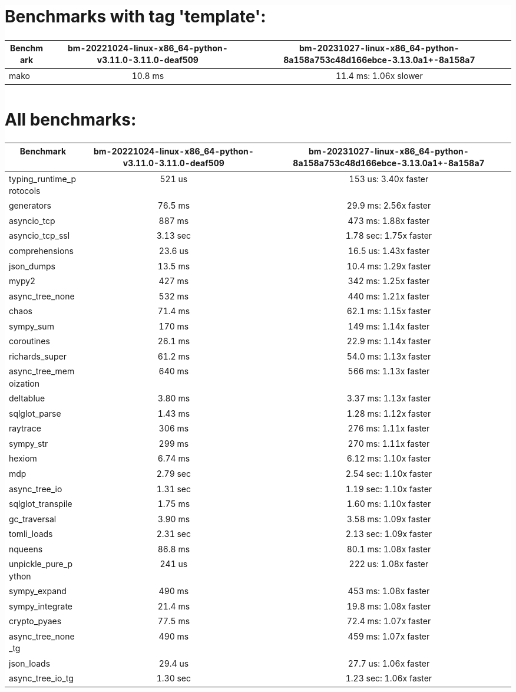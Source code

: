 Benchmarks with tag 'template':
===============================

| Benchmark | bm-20221024-linux-x86_64-python-v3.11.0-3.11.0-deaf509 | bm-20231027-linux-x86_64-python-8a158a753c48d166ebce-3.13.0a1+-8a158a7 |
|-----------|:------------------------------------------------------:|:----------------------------------------------------------------------:|
| mako      | 10.8 ms                                                | 11.4 ms: 1.06x slower                                                  |

All benchmarks:
===============

| Benchmark                  | bm-20221024-linux-x86_64-python-v3.11.0-3.11.0-deaf509 | bm-20231027-linux-x86_64-python-8a158a753c48d166ebce-3.13.0a1+-8a158a7 |
|----------------------------|:------------------------------------------------------:|:----------------------------------------------------------------------:|
| typing_runtime_protocols   | 521 us                                                 | 153 us: 3.40x faster                                                   |
| generators                 | 76.5 ms                                                | 29.9 ms: 2.56x faster                                                  |
| asyncio_tcp                | 887 ms                                                 | 473 ms: 1.88x faster                                                   |
| asyncio_tcp_ssl            | 3.13 sec                                               | 1.78 sec: 1.75x faster                                                 |
| comprehensions             | 23.6 us                                                | 16.5 us: 1.43x faster                                                  |
| json_dumps                 | 13.5 ms                                                | 10.4 ms: 1.29x faster                                                  |
| mypy2                      | 427 ms                                                 | 342 ms: 1.25x faster                                                   |
| async_tree_none            | 532 ms                                                 | 440 ms: 1.21x faster                                                   |
| chaos                      | 71.4 ms                                                | 62.1 ms: 1.15x faster                                                  |
| sympy_sum                  | 170 ms                                                 | 149 ms: 1.14x faster                                                   |
| coroutines                 | 26.1 ms                                                | 22.9 ms: 1.14x faster                                                  |
| richards_super             | 61.2 ms                                                | 54.0 ms: 1.13x faster                                                  |
| async_tree_memoization     | 640 ms                                                 | 566 ms: 1.13x faster                                                   |
| deltablue                  | 3.80 ms                                                | 3.37 ms: 1.13x faster                                                  |
| sqlglot_parse              | 1.43 ms                                                | 1.28 ms: 1.12x faster                                                  |
| raytrace                   | 306 ms                                                 | 276 ms: 1.11x faster                                                   |
| sympy_str                  | 299 ms                                                 | 270 ms: 1.11x faster                                                   |
| hexiom                     | 6.74 ms                                                | 6.12 ms: 1.10x faster                                                  |
| mdp                        | 2.79 sec                                               | 2.54 sec: 1.10x faster                                                 |
| async_tree_io              | 1.31 sec                                               | 1.19 sec: 1.10x faster                                                 |
| sqlglot_transpile          | 1.75 ms                                                | 1.60 ms: 1.10x faster                                                  |
| gc_traversal               | 3.90 ms                                                | 3.58 ms: 1.09x faster                                                  |
| tomli_loads                | 2.31 sec                                               | 2.13 sec: 1.09x faster                                                 |
| nqueens                    | 86.8 ms                                                | 80.1 ms: 1.08x faster                                                  |
| unpickle_pure_python       | 241 us                                                 | 222 us: 1.08x faster                                                   |
| sympy_expand               | 490 ms                                                 | 453 ms: 1.08x faster                                                   |
| sympy_integrate            | 21.4 ms                                                | 19.8 ms: 1.08x faster                                                  |
| crypto_pyaes               | 77.5 ms                                                | 72.4 ms: 1.07x faster                                                  |
| async_tree_none_tg         | 490 ms                                                 | 459 ms: 1.07x faster                                                   |
| json_loads                 | 29.4 us                                                | 27.7 us: 1.06x faster                                                  |
| async_tree_io_tg           | 1.30 sec                                               | 1.23 sec: 1.06x faster                                                 |